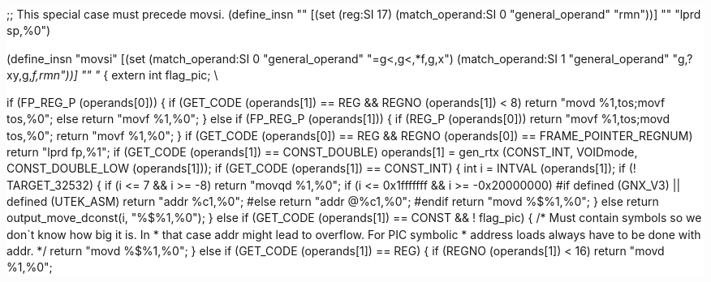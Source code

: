 
;; This special case must precede movsi.
(define_insn ""
  [(set (reg:SI 17)
	(match_operand:SI 0 "general_operand" "rmn"))]
  ""
  "lprd sp,%0")

(define_insn "movsi"
  [(set (match_operand:SI 0 "general_operand" "=g<,g<,*f,g,x")
	(match_operand:SI 1 "general_operand" "g,?xy,g,*f,rmn"))]
  ""
  "*
{
  extern int flag_pic;						\

  if (FP_REG_P (operands[0]))
    {
      if (GET_CODE (operands[1]) == REG && REGNO (operands[1]) < 8)
	return \"movd %1,tos\;movf tos,%0\";
      else
	return \"movf %1,%0\";
    }
  else if (FP_REG_P (operands[1]))
    {
      if (REG_P (operands[0]))
	return \"movf %1,tos\;movd tos,%0\";
      return \"movf %1,%0\";
    }
  if (GET_CODE (operands[0]) == REG
      && REGNO (operands[0]) == FRAME_POINTER_REGNUM)
    return \"lprd fp,%1\";
  if (GET_CODE (operands[1]) == CONST_DOUBLE)
    operands[1]
      = gen_rtx (CONST_INT, VOIDmode, CONST_DOUBLE_LOW (operands[1]));
  if (GET_CODE (operands[1]) == CONST_INT)
    {
      int i = INTVAL (operands[1]);
      if (! TARGET_32532)
	{
	  if (i <= 7 && i >= -8)
	    return \"movqd %1,%0\";
	  if (i <= 0x1fffffff && i >= -0x20000000)
#if defined (GNX_V3) || defined (UTEK_ASM)
	    return \"addr %c1,%0\";
#else
	    return \"addr @%c1,%0\";
#endif
	  return \"movd %$%1,%0\";
	}
      else
        return output_move_dconst(i, \"%$%1,%0\");
    }
  else if (GET_CODE (operands[1]) == CONST && ! flag_pic)
    {
	/* Must contain symbols so we don`t know how big it is. In
	 * that case addr might lead to overflow. For PIC symbolic
	 * address loads always have to be done with addr.
	 */
	return \"movd %$%1,%0\";
    }
  else if (GET_CODE (operands[1]) == REG)
    {
      if (REGNO (operands[1]) < 16)
        return \"movd %1,%0\";